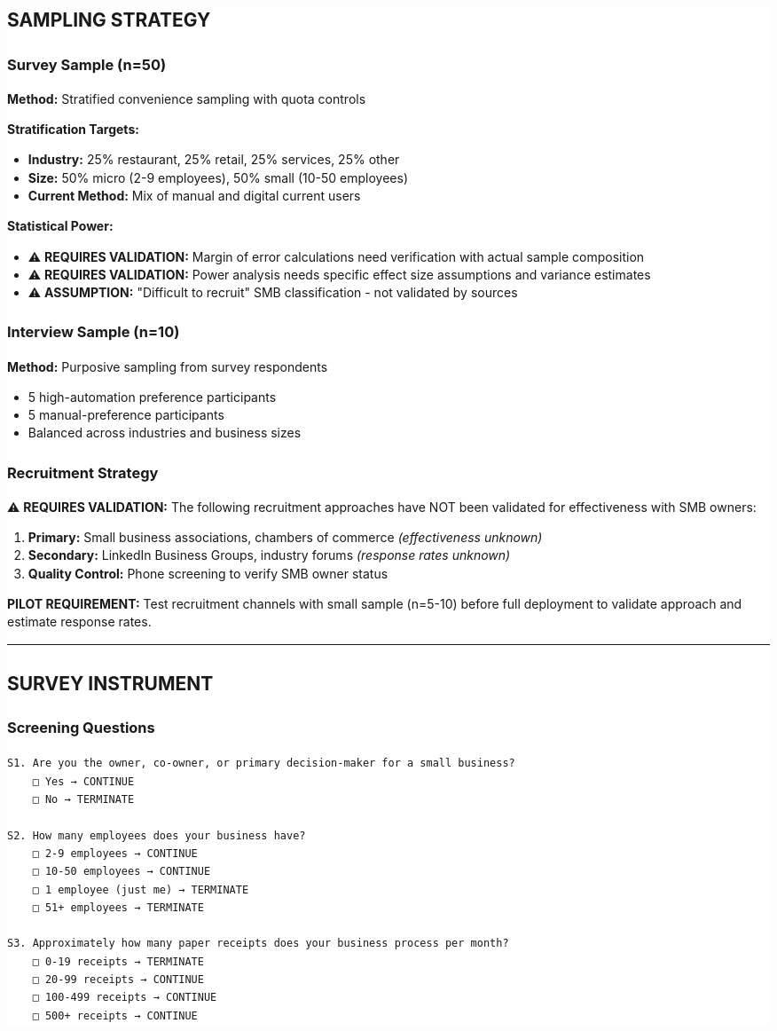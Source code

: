 ## **SAMPLING STRATEGY**

### **Survey Sample (n=50)**
**Method:** Stratified convenience sampling with quota controls

**Stratification Targets:**
- **Industry:** 25% restaurant, 25% retail, 25% services, 25% other
- **Size:** 50% micro (2-9 employees), 50% small (10-50 employees)  
- **Current Method:** Mix of manual and digital current users

**Statistical Power:** 
- ⚠️ **REQUIRES VALIDATION:** Margin of error calculations need verification with actual sample composition
- ⚠️ **REQUIRES VALIDATION:** Power analysis needs specific effect size assumptions and variance estimates
- ⚠️ **ASSUMPTION:** "Difficult to recruit" SMB classification - not validated by sources

### **Interview Sample (n=10)**
**Method:** Purposive sampling from survey respondents
- 5 high-automation preference participants
- 5 manual-preference participants  
- Balanced across industries and business sizes

### **Recruitment Strategy**
⚠️ **REQUIRES VALIDATION:** The following recruitment approaches have NOT been validated for effectiveness with SMB owners:

1. **Primary:** Small business associations, chambers of commerce *(effectiveness unknown)*
2. **Secondary:** LinkedIn Business Groups, industry forums *(response rates unknown)*
3. **Quality Control:** Phone screening to verify SMB owner status

**PILOT REQUIREMENT:** Test recruitment channels with small sample (n=5-10) before full deployment to validate approach and estimate response rates.

---

## **SURVEY INSTRUMENT**

### **Screening Questions**
```
S1. Are you the owner, co-owner, or primary decision-maker for a small business?
    □ Yes → CONTINUE
    □ No → TERMINATE

S2. How many employees does your business have?  
    □ 2-9 employees → CONTINUE
    □ 10-50 employees → CONTINUE  
    □ 1 employee (just me) → TERMINATE
    □ 51+ employees → TERMINATE

S3. Approximately how many paper receipts does your business process per month?
    □ 0-19 receipts → TERMINATE
    □ 20-99 receipts → CONTINUE
    □ 100-499 receipts → CONTINUE  
    □ 500+ receipts → CONTINUE
```
